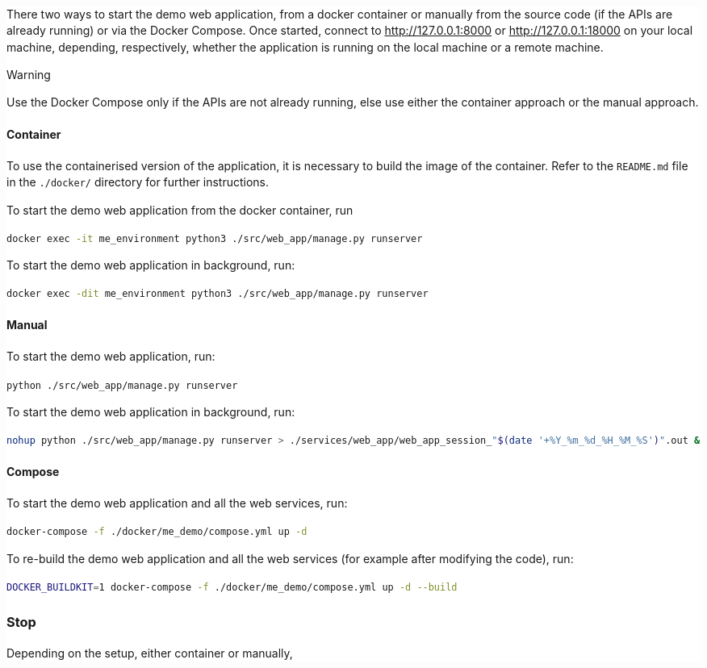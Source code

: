 There two ways to start the demo web application, from a docker container or manually from the source code (if the APIs are already running) or via the Docker Compose.
Once started, connect to http://127.0.0.1:8000 or http://127.0.0.1:18000 on your local machine, depending, respectively, whether the application is running on the local machine or a remote machine.

> [!WARNING]  
> Use the Docker Compose only if the APIs are not already running, else use either the container approach or the manual approach.

#### Container

To use the containerised version of the application, it is necessary to build the image of the container.
Refer to the `README.md` file in the `./docker/` directory for further instructions.


To start the demo web application from the docker container, run

```bash
docker exec -it me_environment python3 ./src/web_app/manage.py runserver
```

To start the demo web application in background, run:

```bash
docker exec -dit me_environment python3 ./src/web_app/manage.py runserver
```

#### Manual

To start the demo web application, run:

```bash
python ./src/web_app/manage.py runserver
```

To start the demo web application in background, run:

```bash
nohup python ./src/web_app/manage.py runserver > ./services/web_app/web_app_session_"$(date '+%Y_%m_%d_%H_%M_%S')".out &
```

#### Compose

To start the demo web application and all the web services, run:

```bash
docker-compose -f ./docker/me_demo/compose.yml up -d
```

To re-build the demo web application and all the web services (for example after modifying the code), run:

```bash
DOCKER_BUILDKIT=1 docker-compose -f ./docker/me_demo/compose.yml up -d --build
```

### Stop

Depending on the setup, either container or manually, 
